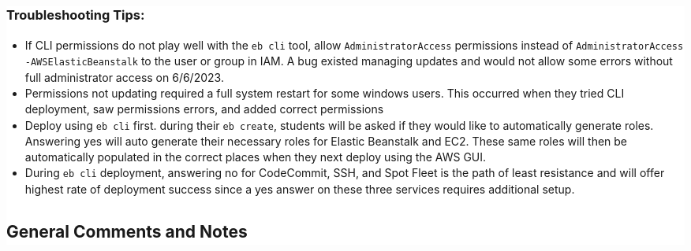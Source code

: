 ### Troubleshooting Tips:

  - If CLI permissions do not play well with the `eb cli` tool, allow `AdministratorAccess` permissions instead of `AdministratorAccess-AWSElasticBeanstalk` to the user or group in IAM.  A bug existed managing updates and would not allow some errors without full administrator access on 6/6/2023.  
  - Permissions not updating required a full system restart for some windows users.  This occurred when they tried CLI deployment, saw permissions errors, and added correct permissions
  - Deploy using  `eb cli` first.  during their `eb create`, students will be asked if they would like to automatically generate roles.  Answering yes will auto generate their necessary roles for Elastic Beanstalk and EC2. These same roles will then be automatically populated in the correct places when they next deploy using the AWS GUI.  
  - During `eb cli` deployment, answering no for CodeCommit, SSH, and Spot Fleet is the path of least resistance and will offer highest rate of deployment success since a yes answer on these three services requires additional setup.

## General Comments and Notes
